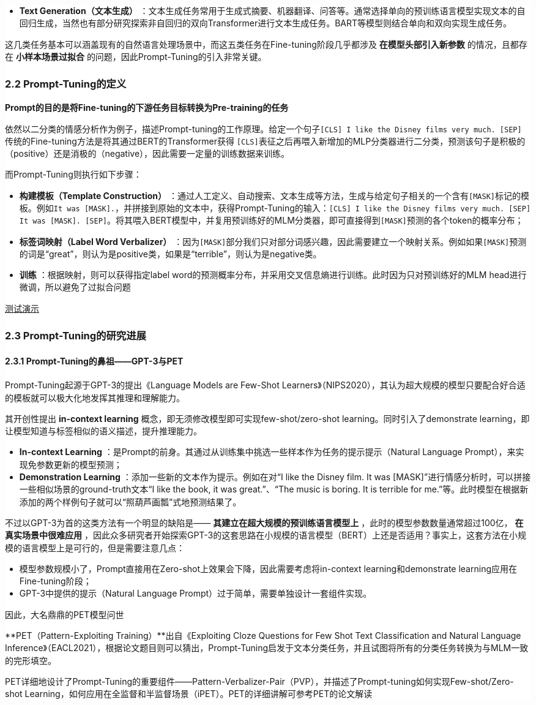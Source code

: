 - **Text Generation（文本生成）** ：文本生成任务常用于生成式摘要、机器翻译、问答等。通常选择单向的预训练语言模型实现文本的自回归生成，当然也有部分研究探索非自回归的双向Transformer进行文本生成任务。BART等模型则结合单向和双向实现生成任务。

这几类任务基本可以涵盖现有的自然语言处理场景中，而这五类任务在Fine-tuning阶段几乎都涉及 **在模型头部引入新参数** 的情况，且都存在 **小样本场景过拟合** 的问题，因此Prompt-Tuning的引入非常关键。

### 2.2 Prompt-Tuning的定义

**Prompt的目的是将Fine-tuning的下游任务目标转换为Pre-training的任务**

依然以二分类的情感分析作为例子，描述Prompt-tuning的工作原理。给定一个句子`[CLS] I like the Disney films very much. [SEP]` 传统的Fine-tuning方法是将其通过BERT的Transformer获得 `[CLS]`表征之后再喂入新增加的MLP分类器进行二分类，预测该句子是积极的（positive）还是消极的（negative），因此需要一定量的训练数据来训练。

而Prompt-Tuning则执行如下步骤：

-  **构建模板（Template Construction）** ：通过人工定义、自动搜索、文本生成等方法，生成与给定句子相关的一个含有`[MASK]`标记的模板。例如`It was [MASK].`，并拼接到原始的文本中，获得Prompt-Tuning的输入：`[CLS] I like the Disney films very much. [SEP] It was [MASK]. [SEP]`。将其喂入BERT模型中，并复用预训练好的MLM分类器，即可直接得到`[MASK]`预测的各个token的概率分布；
-  **标签词映射（Label Word Verbalizer）** ：因为`[MASK]`部分我们只对部分词感兴趣，因此需要建立一个映射关系。例如如果`[MASK]`预测的词是“great”，则认为是positive类，如果是“terrible”，则认为是negative类。

-  **训练** ：根据映射，则可以获得指定label word的预测概率分布，并采用交叉信息熵进行训练。此时因为只对预训练好的MLM head进行微调，所以避免了过拟合问题

[测试演示](https://huggingface.co/roberta-base?text=I+love+study.+It+was+%3Cmask%3E)

### 2.3 Prompt-Tuning的研究进展

#### 2.3.1 Prompt-Tuning的鼻祖——GPT-3与PET

Prompt-Tuning起源于GPT-3的提出《Language Models are Few-Shot Learners》（NIPS2020），其认为超大规模的模型只要配合好合适的模板就可以极大化地发挥其推理和理解能力。

其开创性提出 **in-context learning** 概念，即无须修改模型即可实现few-shot/zero-shot learning。同时引入了demonstrate learning，即让模型知道与标签相似的语义描述，提升推理能力。

-  **In-context Learning** ：是Prompt的前身。其通过从训练集中挑选一些样本作为任务的提示提示（Natural Language Prompt），来实现免参数更新的模型预测；
-  **Demonstration Learning** ：添加一些新的文本作为提示。例如在对“I like the Disney film. It was [MASK]”进行情感分析时，可以拼接一些相似场景的ground-truth文本“I like the book, it was great.”、“The music is boring. It is terrible for  me.”等。此时模型在根据新添加的两个样例句子就可以“照葫芦画瓢”式地预测结果了。

不过以GPT-3为首的这类方法有一个明显的缺陷是—— **其建立在超大规模的预训练语言模型上** ，此时的模型参数数量通常超过100亿， **在真实场景中很难应用** ，因此众多研究者开始探索GPT-3的这套思路在小规模的语言模型（BERT）上还是否适用？事实上，这套方法在小规模的语言模型上是可行的，但是需要注意几点：

- 模型参数规模小了，Prompt直接用在Zero-shot上效果会下降，因此需要考虑将in-context learning和demonstrate learning应用在Fine-tuning阶段；
- GPT-3中提供的提示（Natural Language Prompt）过于简单，需要单独设计一套组件实现。

因此，大名鼎鼎的PET模型问世

**PET（Pattern-Exploiting Training）**出自《Exploiting Cloze Questions for Few Shot Text Classification and Natural Language  Inference》（EACL2021），根据论文题目则可以猜出，Prompt-Tuning启发于文本分类任务，并且试图将所有的分类任务转换为与MLM一致的完形填空。

PET详细地设计了Prompt-Tuning的重要组件——Pattern-Verbalizer-Pair（PVP），并描述了Prompt-tuning如何实现Few-shot/Zero-shot Learning，如何应用在全监督和半监督场景（iPET）。PET的详细讲解可参考PET的论文解读
